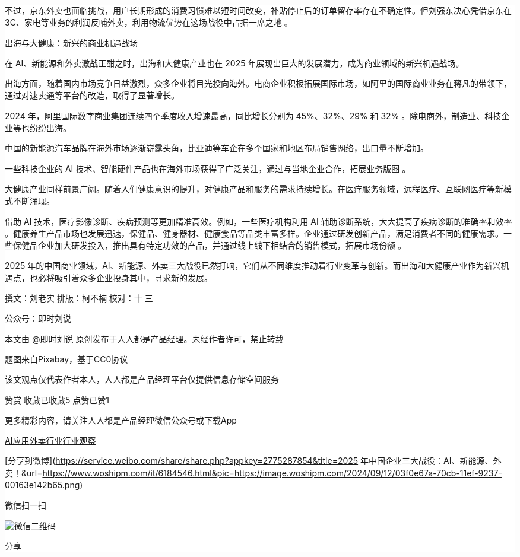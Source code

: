 不过，京东外卖也面临挑战，用户长期形成的消费习惯难以短时间改变，补贴停止后的订单留存率存在不确定性。但刘强东决心凭借京东在 3C、家电等业务的利润反哺外卖，利用物流优势在这场战役中占据一席之地 。

出海与大健康：新兴的商业机遇战场

在 AI、新能源和外卖激战正酣之时，出海和大健康产业也在 2025 年展现出巨大的发展潜力，成为商业领域的新兴机遇战场。

出海方面，随着国内市场竞争日益激烈，众多企业将目光投向海外。电商企业积极拓展国际市场，如阿里的国际商业业务在蒋凡的带领下，通过对速卖通等平台的改造，取得了显著增长。

2024 年，阿里国际数字商业集团连续四个季度收入增速最高，同比增长分别为 45%、32%、29% 和 32% 。除电商外，制造业、科技企业等也纷纷出海。

中国的新能源汽车品牌在海外市场逐渐崭露头角，比亚迪等车企在多个国家和地区布局销售网络，出口量不断增加。

一些科技企业的 AI 技术、智能硬件产品也在海外市场获得了广泛关注，通过与当地企业合作，拓展业务版图 。

大健康产业同样前景广阔。随着人们健康意识的提升，对健康产品和服务的需求持续增长。在医疗服务领域，远程医疗、互联网医疗等新模式不断涌现。

借助 AI 技术，医疗影像诊断、疾病预测等更加精准高效。例如，一些医疗机构利用 AI 辅助诊断系统，大大提高了疾病诊断的准确率和效率 。健康养生产品市场也发展迅速，保健品、健身器材、健康食品等品类丰富多样。企业通过研发创新产品，满足消费者不同的健康需求。一些保健品企业加大研发投入，推出具有特定功效的产品，并通过线上线下相结合的销售模式，拓展市场份额 。

2025 年的中国商业领域，AI、新能源、外卖三大战役已然打响，它们从不同维度推动着行业变革与创新。而出海和大健康产业作为新兴机遇点，也必将吸引着众多企业投身其中，寻求新的发展。

撰文：刘老实 排版：柯不楠 校对：十 三

公众号：即时刘说

本文由 @即时刘说 原创发布于人人都是产品经理。未经作者许可，禁止转载

题图来自Pixabay，基于CC0协议

该文观点仅代表作者本人，人人都是产品经理平台仅提供信息存储空间服务

赞赏 收藏已收藏5 点赞已赞1

更多精彩内容，请关注人人都是产品经理微信公众号或下载App

[AI应用](https://www.woshipm.com/tag/ai%e5%ba%94%e7%94%a8)[外卖行业](https://www.woshipm.com/tag/%e5%a4%96%e5%8d%96%e8%a1%8c%e4%b8%9a)[行业观察](https://www.woshipm.com/tag/%e8%a1%8c%e4%b8%9a%e8%a7%82%e5%af%9f)

[分享到微博](https://service.weibo.com/share/share.php?appkey=2775287854&title=2025 年中国企业三大战役：AI、新能源、外卖！&url=https://www.woshipm.com/it/6184546.html&pic=https://image.woshipm.com/2024/09/12/03f0e67a-70cb-11ef-9237-00163e142b65.png)

微信扫一扫

![微信二维码](https://api.pwmqr.com/qrcode/create/?url=https://www.woshipm.com/it/6184546.html)

分享